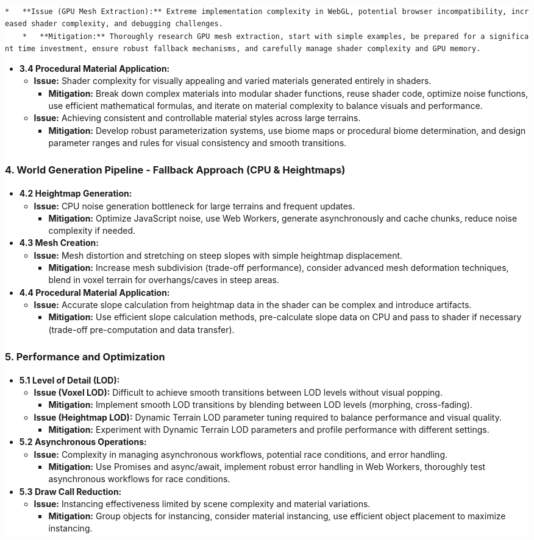     *   **Issue (GPU Mesh Extraction):** Extreme implementation complexity in WebGL, potential browser incompatibility, increased shader complexity, and debugging challenges.
        *   **Mitigation:** Thoroughly research GPU mesh extraction, start with simple examples, be prepared for a significant time investment, ensure robust fallback mechanisms, and carefully manage shader complexity and GPU memory.
*   **3.4 Procedural Material Application:**
    *   **Issue:** Shader complexity for visually appealing and varied materials generated entirely in shaders.
        *   **Mitigation:** Break down complex materials into modular shader functions, reuse shader code, optimize noise functions, use efficient mathematical formulas, and iterate on material complexity to balance visuals and performance.
    *   **Issue:** Achieving consistent and controllable material styles across large terrains.
        *   **Mitigation:** Develop robust parameterization systems, use biome maps or procedural biome determination, and design parameter ranges and rules for visual consistency and smooth transitions.

### 4. World Generation Pipeline - Fallback Approach (CPU & Heightmaps)

*   **4.2 Heightmap Generation:**
    *   **Issue:** CPU noise generation bottleneck for large terrains and frequent updates.
        *   **Mitigation:** Optimize JavaScript noise, use Web Workers, generate asynchronously and cache chunks, reduce noise complexity if needed.
*   **4.3 Mesh Creation:**
    *   **Issue:** Mesh distortion and stretching on steep slopes with simple heightmap displacement.
        *   **Mitigation:** Increase mesh subdivision (trade-off performance), consider advanced mesh deformation techniques, blend in voxel terrain for overhangs/caves in steep areas.
*   **4.4 Procedural Material Application:**
    *   **Issue:** Accurate slope calculation from heightmap data in the shader can be complex and introduce artifacts.
        *   **Mitigation:** Use efficient slope calculation methods, pre-calculate slope data on CPU and pass to shader if necessary (trade-off pre-computation and data transfer).

### 5. Performance and Optimization

*   **5.1 Level of Detail (LOD):**
    *   **Issue (Voxel LOD):** Difficult to achieve smooth transitions between LOD levels without visual popping.
        *   **Mitigation:** Implement smooth LOD transitions by blending between LOD levels (morphing, cross-fading).
    *   **Issue (Heightmap LOD):** Dynamic Terrain LOD parameter tuning required to balance performance and visual quality.
        *   **Mitigation:** Experiment with Dynamic Terrain LOD parameters and profile performance with different settings.
*   **5.2 Asynchronous Operations:**
    *   **Issue:** Complexity in managing asynchronous workflows, potential race conditions, and error handling.
        *   **Mitigation:** Use Promises and async/await, implement robust error handling in Web Workers, thoroughly test asynchronous workflows for race conditions.
*   **5.3 Draw Call Reduction:**
    *   **Issue:** Instancing effectiveness limited by scene complexity and material variations.
        *   **Mitigation:** Group objects for instancing, consider material instancing, use efficient object placement to maximize instancing.
